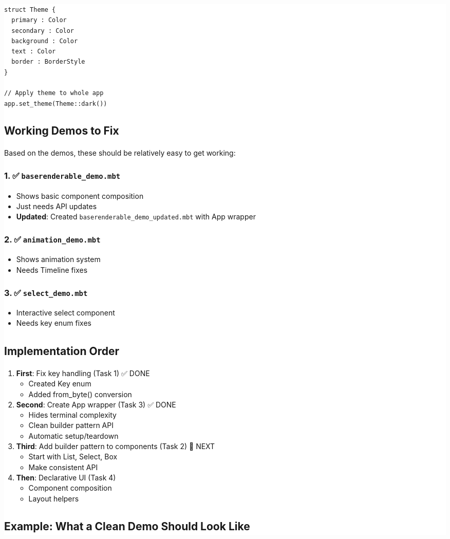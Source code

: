 ```moonbit
struct Theme {
  primary : Color
  secondary : Color
  background : Color
  text : Color
  border : BorderStyle
}

// Apply theme to whole app
app.set_theme(Theme::dark())
```

## Working Demos to Fix

Based on the demos, these should be relatively easy to get working:

### 1. ✅ `baserenderable_demo.mbt`

- Shows basic component composition
- Just needs API updates
- **Updated**: Created `baserenderable_demo_updated.mbt` with App wrapper

### 2. ✅ `animation_demo.mbt`

- Shows animation system
- Needs Timeline fixes

### 3. ✅ `select_demo.mbt`

- Interactive select component
- Needs key enum fixes

## Implementation Order

1. **First**: Fix key handling (Task 1) ✅ DONE
   - Created Key enum
   - Added from_byte() conversion
2. **Second**: Create App wrapper (Task 3) ✅ DONE
   - Hides terminal complexity
   - Clean builder pattern API
   - Automatic setup/teardown
3. **Third**: Add builder pattern to components (Task 2) 🎯 NEXT
   - Start with List, Select, Box
   - Make consistent API
4. **Then**: Declarative UI (Task 4)
   - Component composition
   - Layout helpers

## Example: What a Clean Demo Should Look Like
